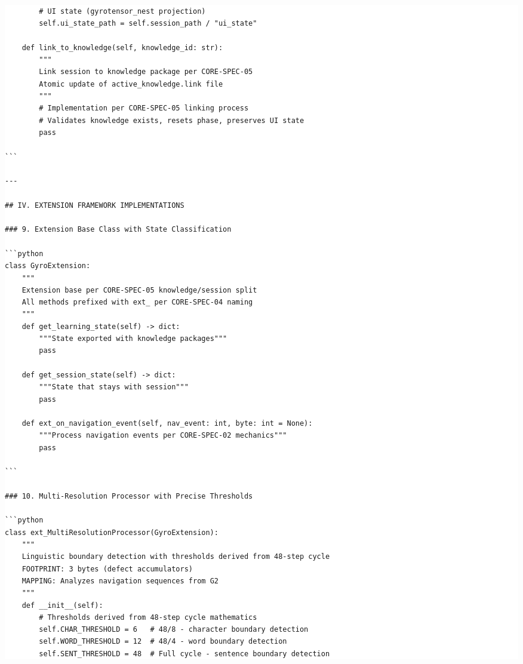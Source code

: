            # UI state (gyrotensor_nest projection)
            self.ui_state_path = self.session_path / "ui_state"
    
        def link_to_knowledge(self, knowledge_id: str):
            """
            Link session to knowledge package per CORE-SPEC-05
            Atomic update of active_knowledge.link file
            """
            # Implementation per CORE-SPEC-05 linking process
            # Validates knowledge exists, resets phase, preserves UI state
            pass
    
    ```
    
    ---
    
    ## IV. EXTENSION FRAMEWORK IMPLEMENTATIONS
    
    ### 9. Extension Base Class with State Classification
    
    ```python
    class GyroExtension:
        """
        Extension base per CORE-SPEC-05 knowledge/session split
        All methods prefixed with ext_ per CORE-SPEC-04 naming
        """
        def get_learning_state(self) -> dict:
            """State exported with knowledge packages"""
            pass
    
        def get_session_state(self) -> dict:
            """State that stays with session"""
            pass
    
        def ext_on_navigation_event(self, nav_event: int, byte: int = None):
            """Process navigation events per CORE-SPEC-02 mechanics"""
            pass
    
    ```
    
    ### 10. Multi-Resolution Processor with Precise Thresholds
    
    ```python
    class ext_MultiResolutionProcessor(GyroExtension):
        """
        Linguistic boundary detection with thresholds derived from 48-step cycle
        FOOTPRINT: 3 bytes (defect accumulators)
        MAPPING: Analyzes navigation sequences from G2
        """
        def __init__(self):
            # Thresholds derived from 48-step cycle mathematics
            self.CHAR_THRESHOLD = 6   # 48/8 - character boundary detection
            self.WORD_THRESHOLD = 12  # 48/4 - word boundary detection
            self.SENT_THRESHOLD = 48  # Full cycle - sentence boundary detection
    